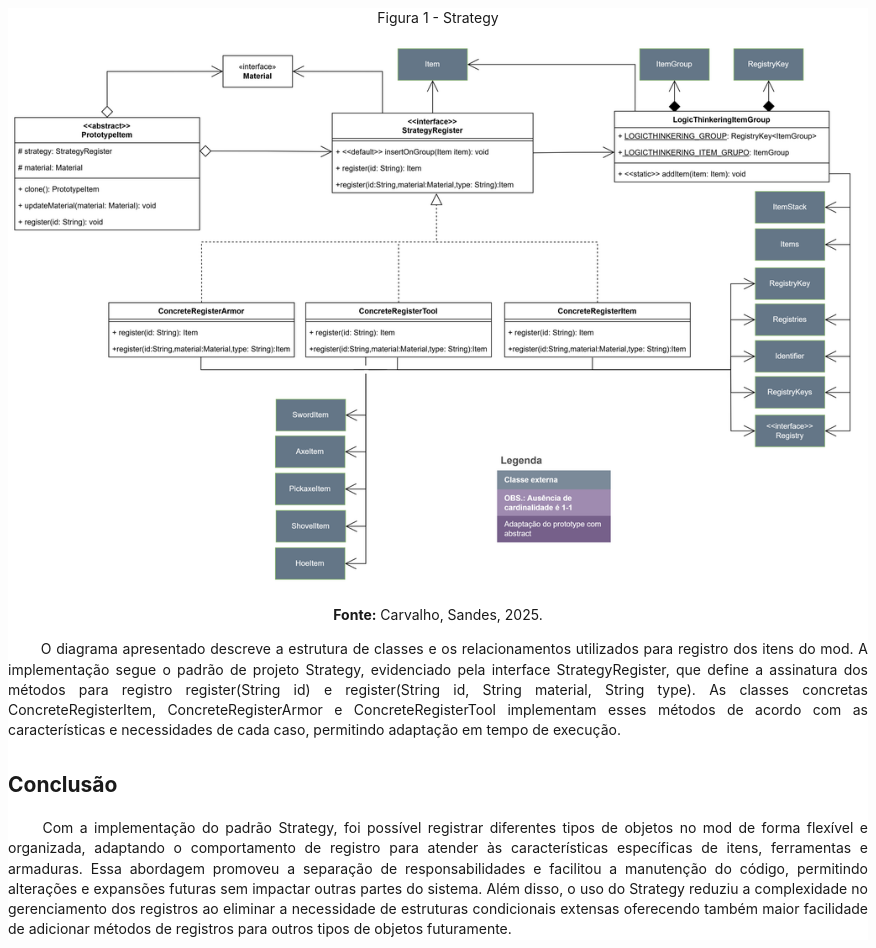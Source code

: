 
<center>
Figura 1 - Strategy

![v2](https://raw.githubusercontent.com/UnBArqDsw2024-2/2024.2_G1_Logic_Thinkering_Entrega_03/refs/heads/main/assets/strategyregisterv3.png)

 <b>Fonte:</b> Carvalho, Sandes, 2025.
</center>

<div align="justify">&emsp;&emsp;
O diagrama apresentado descreve a estrutura de classes e os relacionamentos utilizados para registro dos itens do mod. A implementação segue o padrão de projeto Strategy, evidenciado pela interface StrategyRegister, que define a assinatura dos métodos para registro register(String id) e register(String id, String material, String type). As classes concretas ConcreteRegisterItem, ConcreteRegisterArmor e ConcreteRegisterTool implementam esses métodos de acordo com as características e necessidades de cada caso, permitindo adaptação em tempo de execução. 
</div>

## Conclusão



<div align="justify">&emsp;&emsp;
Com a implementação do padrão Strategy, foi possível registrar diferentes tipos de objetos no mod de forma flexível e organizada, adaptando o comportamento de registro para atender às características específicas de itens, ferramentas e armaduras. Essa abordagem promoveu a separação de responsabilidades e facilitou a manutenção do código, permitindo alterações e expansões futuras sem impactar outras partes do sistema. Além disso, o uso do Strategy reduziu a complexidade no gerenciamento dos registros ao eliminar a necessidade de estruturas condicionais extensas oferecendo também maior facilidade de adicionar métodos de registros para outros tipos de objetos futuramente.
</div>

